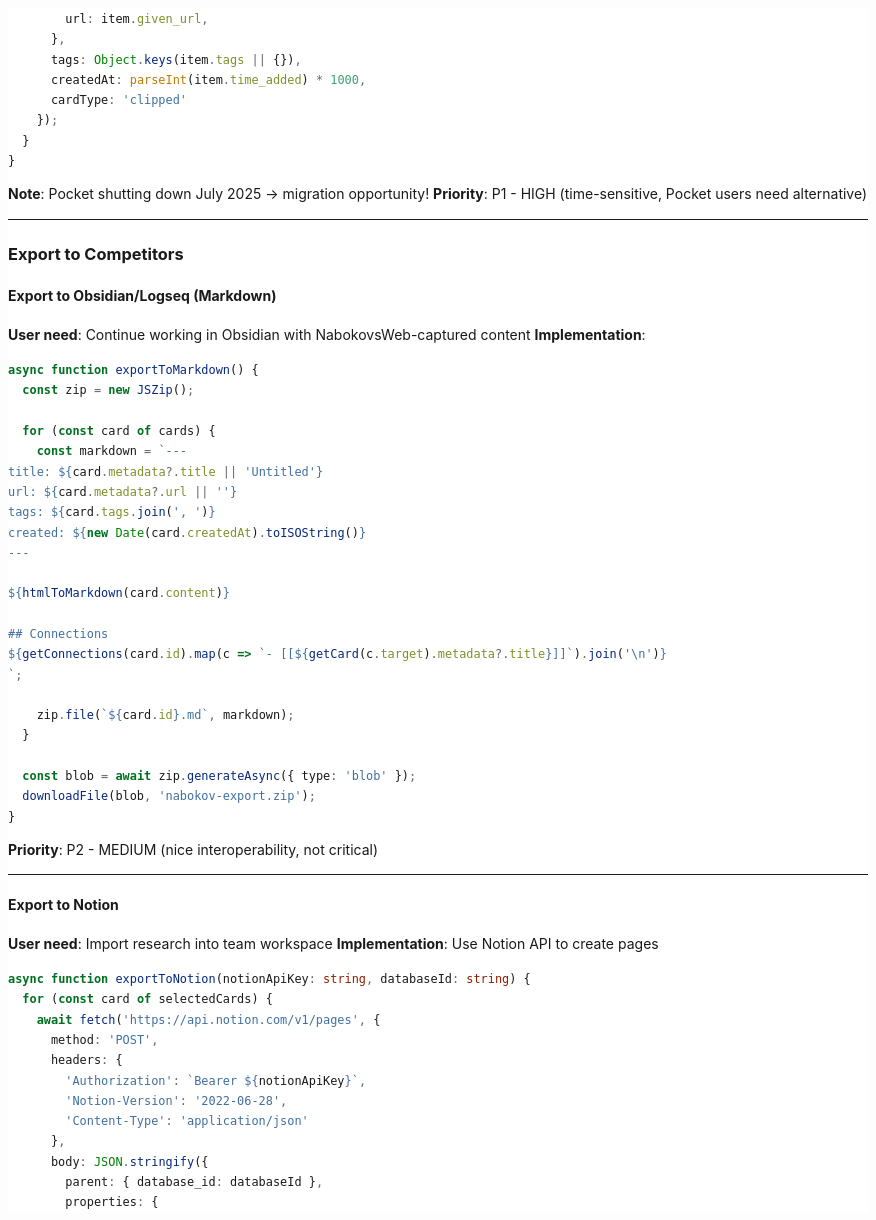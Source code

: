 ```typescript
        url: item.given_url,
      },
      tags: Object.keys(item.tags || {}),
      createdAt: parseInt(item.time_added) * 1000,
      cardType: 'clipped'
    });
  }
}
```
**Note**: Pocket shutting down July 2025 → migration opportunity!
**Priority**: P1 - HIGH (time-sensitive, Pocket users need alternative)

---

### Export to Competitors

#### Export to Obsidian/Logseq (Markdown)
**User need**: Continue working in Obsidian with NabokovsWeb-captured content
**Implementation**:
```typescript
async function exportToMarkdown() {
  const zip = new JSZip();

  for (const card of cards) {
    const markdown = `---
title: ${card.metadata?.title || 'Untitled'}
url: ${card.metadata?.url || ''}
tags: ${card.tags.join(', ')}
created: ${new Date(card.createdAt).toISOString()}
---

${htmlToMarkdown(card.content)}

## Connections
${getConnections(card.id).map(c => `- [[${getCard(c.target).metadata?.title}]]`).join('\n')}
`;

    zip.file(`${card.id}.md`, markdown);
  }

  const blob = await zip.generateAsync({ type: 'blob' });
  downloadFile(blob, 'nabokov-export.zip');
}
```
**Priority**: P2 - MEDIUM (nice interoperability, not critical)

---

#### Export to Notion
**User need**: Import research into team workspace
**Implementation**: Use Notion API to create pages
```typescript
async function exportToNotion(notionApiKey: string, databaseId: string) {
  for (const card of selectedCards) {
    await fetch('https://api.notion.com/v1/pages', {
      method: 'POST',
      headers: {
        'Authorization': `Bearer ${notionApiKey}`,
        'Notion-Version': '2022-06-28',
        'Content-Type': 'application/json'
      },
      body: JSON.stringify({
        parent: { database_id: databaseId },
        properties: {
```